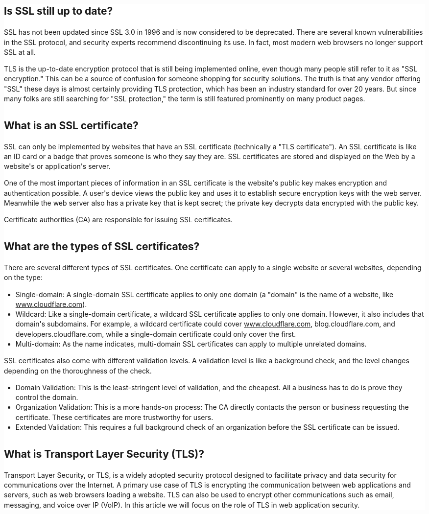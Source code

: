 Is SSL still up to date?
------------------------

SSL has not been updated since SSL 3.0 in 1996 and is now considered to be deprecated. There are several known vulnerabilities in the SSL protocol, and security experts recommend discontinuing its use. In fact, most modern web browsers no longer support SSL at all.

TLS is the up-to-date encryption protocol that is still being implemented online, even though many people still refer to it as "SSL encryption." This can be a source of confusion for someone shopping for security solutions. The truth is that any vendor offering "SSL" these days is almost certainly providing TLS protection, which has been an industry standard for over 20 years. But since many folks are still searching for "SSL protection," the term is still featured prominently on many product pages.

What is an SSL certificate?
---------------------------

SSL can only be implemented by websites that have an SSL certificate (technically a "TLS certificate"). An SSL certificate is like an ID card or a badge that proves someone is who they say they are. SSL certificates are stored and displayed on the Web by a website's or application's server.

One of the most important pieces of information in an SSL certificate is the website's public key makes encryption and authentication possible. A user's device views the public key and uses it to establish secure encryption keys with the web server. Meanwhile the web server also has a private key that is kept secret; the private key decrypts data encrypted with the public key.

Certificate authorities (CA) are responsible for issuing SSL certificates.

What are the types of SSL certificates?
---------------------------------------

There are several different types of SSL certificates. One certificate can apply to a single website or several websites, depending on the type:

-   Single-domain: A single-domain SSL certificate applies to only one domain (a "domain" is the name of a website, like www.cloudflare.com).
-   Wildcard: Like a single-domain certificate, a wildcard SSL certificate applies to only one domain. However, it also includes that domain's subdomains. For example, a wildcard certificate could cover www.cloudflare.com, blog.cloudflare.com, and developers.cloudflare.com, while a single-domain certificate could only cover the first.
-   Multi-domain: As the name indicates, multi-domain SSL certificates can apply to multiple unrelated domains.

SSL certificates also come with different validation levels. A validation level is like a background check, and the level changes depending on the thoroughness of the check.

-   Domain Validation: This is the least-stringent level of validation, and the cheapest. All a business has to do is prove they control the domain.
-   Organization Validation: This is a more hands-on process: The CA directly contacts the person or business requesting the certificate. These certificates are more trustworthy for users.
-   Extended Validation: This requires a full background check of an organization before the SSL certificate can be issued.

What is Transport Layer Security (TLS)?
---------------------------
Transport Layer Security, or TLS, is a widely adopted security protocol designed to facilitate privacy and data security for communications over the Internet. A primary use case of TLS is encrypting the communication between web applications and servers, such as web browsers loading a website. TLS can also be used to encrypt other communications such as email, messaging, and voice over IP (VoIP). In this article we will focus on the role of TLS in web application security.
